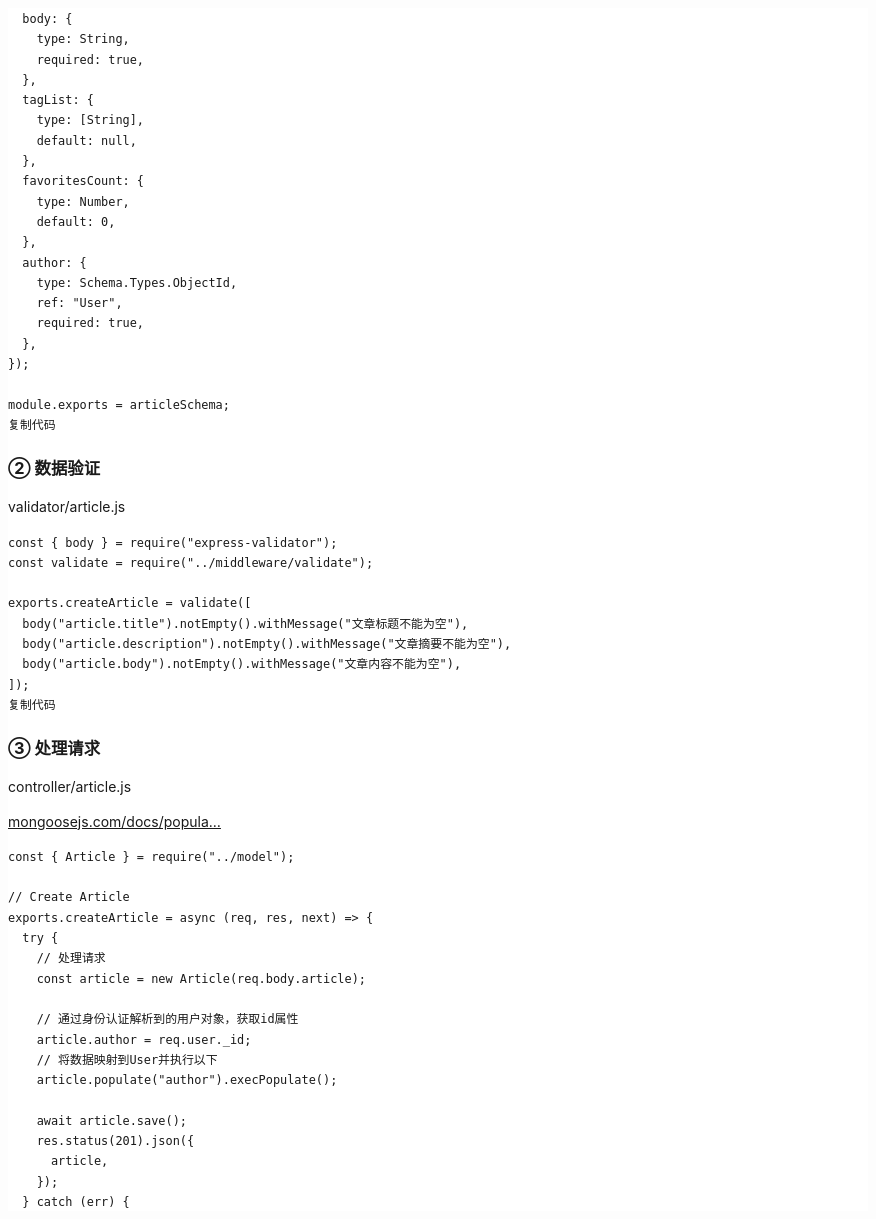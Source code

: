 ```
  body: {
    type: String,
    required: true,
  },
  tagList: {
    type: [String],
    default: null,
  },
  favoritesCount: {
    type: Number,
    default: 0,
  },
  author: {
    type: Schema.Types.ObjectId,
    ref: "User",
    required: true,
  },
});

module.exports = articleSchema;
复制代码
```

### ② 数据验证

validator/article.js

```
const { body } = require("express-validator");
const validate = require("../middleware/validate");

exports.createArticle = validate([
  body("article.title").notEmpty().withMessage("文章标题不能为空"),
  body("article.description").notEmpty().withMessage("文章摘要不能为空"),
  body("article.body").notEmpty().withMessage("文章内容不能为空"),
]);
复制代码
```

### ③ 处理请求

controller/article.js

[mongoosejs.com/docs/popula…](https://link.juejin.cn/?target=https%3A%2F%2Fmongoosejs.com%2Fdocs%2Fpopulate.html "https://mongoosejs.com/docs/populate.html")

```
const { Article } = require("../model");

// Create Article
exports.createArticle = async (req, res, next) => {
  try {
    // 处理请求
    const article = new Article(req.body.article);
    
    // 通过身份认证解析到的用户对象，获取id属性
    article.author = req.user._id;
    // 将数据映射到User并执行以下
    article.populate("author").execPopulate();
    
    await article.save();
    res.status(201).json({
      article,
    });
  } catch (err) {
```